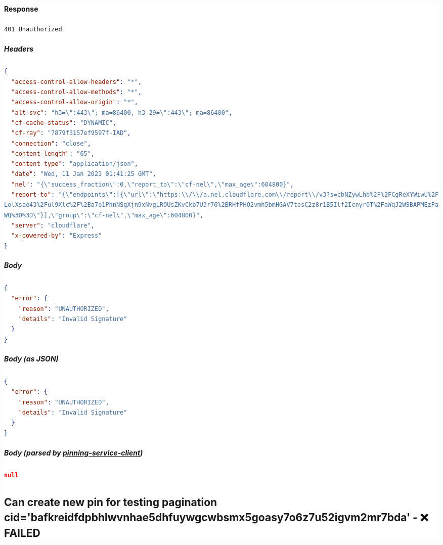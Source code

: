 #### Response
```
401 Unauthorized
```
##### Headers
```json
{
  "access-control-allow-headers": "*",
  "access-control-allow-methods": "*",
  "access-control-allow-origin": "*",
  "alt-svc": "h3=\":443\"; ma=86400, h3-29=\":443\"; ma=86400",
  "cf-cache-status": "DYNAMIC",
  "cf-ray": "7879f3157ef9597f-IAD",
  "connection": "close",
  "content-length": "65",
  "content-type": "application/json",
  "date": "Wed, 11 Jan 2023 01:41:25 GMT",
  "nel": "{\"success_fraction\":0,\"report_to\":\"cf-nel\",\"max_age\":604800}",
  "report-to": "{\"endpoints\":[{\"url\":\"https:\\/\\/a.nel.cloudflare.com\\/report\\/v3?s=cbNZywLhb%2F%2FCgReXYWiwU%2FLolXsae43%2Ful9Xlc%2F%2Ba7o1PhnNSgXjn9xNvgLROUsZKvCkb7U3r76%2BRHfPHQ2vmh5bmHGAV7tosC2z8r1B5Ilf2Icnyr0T%2FaWqJ2WSBAPMEzPaWQ%3D%3D\"}],\"group\":\"cf-nel\",\"max_age\":604800}",
  "server": "cloudflare",
  "x-powered-by": "Express"
}
```
##### Body
```json
{
  "error": {
    "reason": "UNAUTHORIZED",
    "details": "Invalid Signature"
  }
}
```

##### Body (as JSON)
```json
{
  "error": {
    "reason": "UNAUTHORIZED",
    "details": "Invalid Signature"
  }
}
```
##### Body (parsed by [pinning-service-client](https://www.npmjs.com/package/@ipfs-shipyard/pinning-service-client))
```json
null
```
## Can create new pin for testing pagination cid='bafkreidfdpbhlwvnhae5dhfuywgcwbsmx5goasy7o6z7u52igvm2mr7bda' - ❌ FAILED
